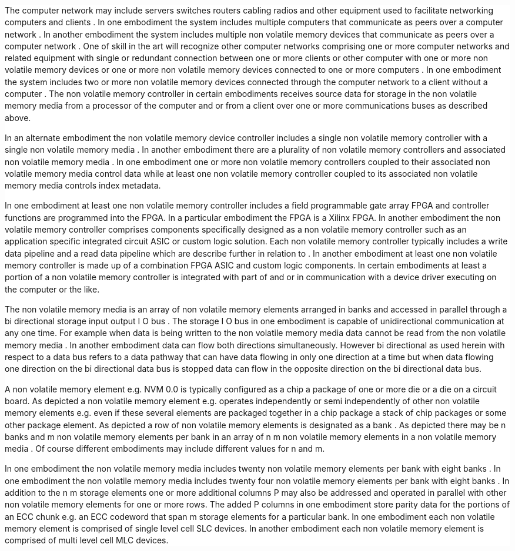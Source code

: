 The computer network may include servers switches routers cabling radios and other equipment used to facilitate networking computers and clients . In one embodiment the system includes multiple computers that communicate as peers over a computer network . In another embodiment the system includes multiple non volatile memory devices that communicate as peers over a computer network . One of skill in the art will recognize other computer networks comprising one or more computer networks and related equipment with single or redundant connection between one or more clients or other computer with one or more non volatile memory devices or one or more non volatile memory devices connected to one or more computers . In one embodiment the system includes two or more non volatile memory devices connected through the computer network to a client without a computer . The non volatile memory controller in certain embodiments receives source data for storage in the non volatile memory media from a processor of the computer and or from a client over one or more communications buses as described above.

In an alternate embodiment the non volatile memory device controller includes a single non volatile memory controller with a single non volatile memory media . In another embodiment there are a plurality of non volatile memory controllers and associated non volatile memory media . In one embodiment one or more non volatile memory controllers coupled to their associated non volatile memory media control data while at least one non volatile memory controller coupled to its associated non volatile memory media controls index metadata.

In one embodiment at least one non volatile memory controller includes a field programmable gate array FPGA and controller functions are programmed into the FPGA. In a particular embodiment the FPGA is a Xilinx FPGA. In another embodiment the non volatile memory controller comprises components specifically designed as a non volatile memory controller such as an application specific integrated circuit ASIC or custom logic solution. Each non volatile memory controller typically includes a write data pipeline and a read data pipeline which are describe further in relation to . In another embodiment at least one non volatile memory controller is made up of a combination FPGA ASIC and custom logic components. In certain embodiments at least a portion of a non volatile memory controller is integrated with part of and or in communication with a device driver executing on the computer or the like.

The non volatile memory media is an array of non volatile memory elements arranged in banks and accessed in parallel through a bi directional storage input output I O bus . The storage I O bus in one embodiment is capable of unidirectional communication at any one time. For example when data is being written to the non volatile memory media data cannot be read from the non volatile memory media . In another embodiment data can flow both directions simultaneously. However bi directional as used herein with respect to a data bus refers to a data pathway that can have data flowing in only one direction at a time but when data flowing one direction on the bi directional data bus is stopped data can flow in the opposite direction on the bi directional data bus.

A non volatile memory element e.g. NVM 0.0 is typically configured as a chip a package of one or more die or a die on a circuit board. As depicted a non volatile memory element e.g. operates independently or semi independently of other non volatile memory elements e.g. even if these several elements are packaged together in a chip package a stack of chip packages or some other package element. As depicted a row of non volatile memory elements is designated as a bank . As depicted there may be n banks and m non volatile memory elements per bank in an array of n m non volatile memory elements in a non volatile memory media . Of course different embodiments may include different values for n and m.

In one embodiment the non volatile memory media includes twenty non volatile memory elements per bank with eight banks . In one embodiment the non volatile memory media includes twenty four non volatile memory elements per bank with eight banks . In addition to the n m storage elements one or more additional columns P may also be addressed and operated in parallel with other non volatile memory elements for one or more rows. The added P columns in one embodiment store parity data for the portions of an ECC chunk e.g. an ECC codeword that span m storage elements for a particular bank. In one embodiment each non volatile memory element is comprised of single level cell SLC devices. In another embodiment each non volatile memory element is comprised of multi level cell MLC devices.
